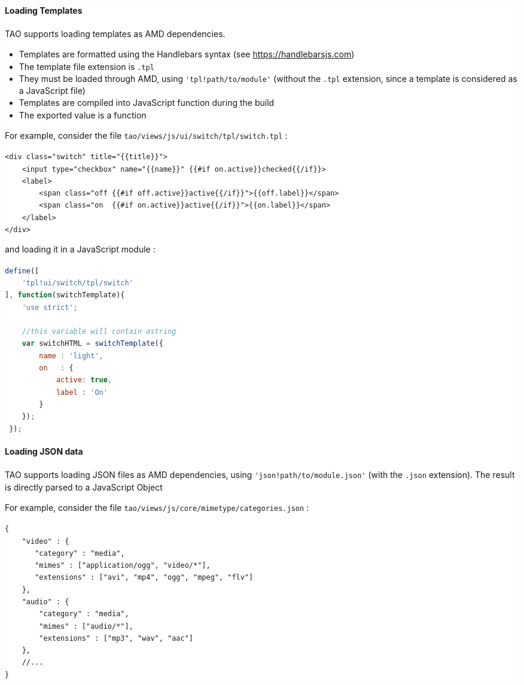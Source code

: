 #### Loading Templates

TAO supports loading templates as AMD dependencies.

 - Templates are formatted using the Handlebars syntax (see https://handlebarsjs.com)
 - The template file extension is `.tpl`
 - They must be loaded through AMD, using `'tpl!path/to/module'` (without the `.tpl` extension, since a template is considered as a JavaScript file)
 - Templates are compiled into JavaScript function during the build
 - The exported value is a function

For example, consider the file `tao/views/js/ui/switch/tpl/switch.tpl` :

```
<div class="switch" title="{{title}}">
    <input type="checkbox" name="{{name}}" {{#if on.active}}checked{{/if}}>
    <label>
        <span class="off {{#if off.active}}active{{/if}}">{{off.label}}</span>
        <span class="on  {{#if on.active}}active{{/if}}">{{on.label}}</span>
    </label>
</div>
```

and loading it in a JavaScript module :

```js
define([
    'tpl!ui/switch/tpl/switch'
], function(switchTemplate){
	'use strict';

    //this variable will contain astring
    var switchHTML = switchTemplate({
        name : 'light',
        on   : {
            active: true,
            label : 'On'
        }
    });
 });
```

#### Loading JSON data

TAO supports loading JSON files as AMD dependencies,  using `'json!path/to/module.json'` (with the `.json` extension). The result is directly parsed to a JavaScript Object

For example, consider the file `tao/views/js/core/mimetype/categories.json` :

```
{
    "video" : {
       "category" : "media",
       "mimes" : ["application/ogg", "video/*"],
       "extensions" : ["avi", "mp4", "ogg", "mpeg", "flv"]
    },
    "audio" : {
        "category" : "media",
        "mimes" : ["audio/*"],
        "extensions" : ["mp3", "wav", "aac"]
    },
    //...
}
```
